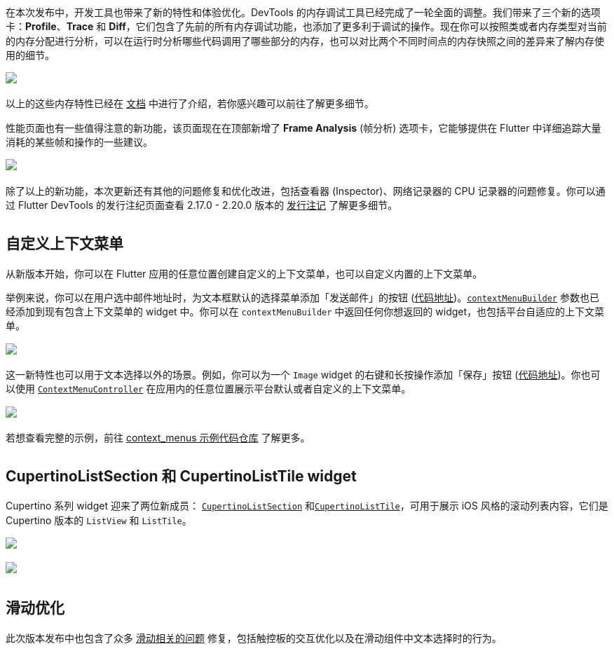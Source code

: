 在本次发布中，开发工具也带来了新的特性和体验优化。DevTools 的内存调试工具已经完成了一轮全面的调整。我们带来了三个新的选项卡：**Profile**、**Trace** 和 **Diff**，它们包含了先前的所有内存调试功能，也添加了更多利于调试的操作。现在你可以按照类或者内存类型对当前的内存分配进行分析，可以在运行时分析哪些代码调用了哪些部分的内存，也可以对比两个不同时间点的内存快照之间的差异来了解内存使用的细节。

![](https://devrel.andfun.cn/devrel/posts/2023/01/0498c7b2659ab.png)

以上的这些内存特性已经在 [文档](https://flutter.cn/docs/development/tools/devtools/memory) 中进行了介绍，若你感兴趣可以前往了解更多细节。

性能页面也有一些值得注意的新功能，该页面现在在顶部新增了 **Frame Analysis** (帧分析) 选项卡，它能够提供在 Flutter 中详细追踪大量消耗的某些帧和操作的一些建议。

![](https://devrel.andfun.cn/devrel/posts/2023/01/b5ab5668cac60.png)

除了以上的新功能，本次更新还有其他的问题修复和优化改进，包括查看器 (Inspector)、网络记录器的 CPU 记录器的问题修复。你可以通过 Flutter DevTools 的发行注纪页面查看 2.17.0 - 2.20.0 版本的 [发行注记](https://flutter.cn/docs/development/tools/devtools/release-notes/) 了解更多细节。

自定义上下文菜单
--------

从新版本开始，你可以在 Flutter 应用的任意位置创建自定义的上下文菜单，也可以自定义内置的上下文菜单。

举例来说，你可以在用户选中邮件地址时，为文本框默认的选择菜单添加「发送邮件」的按钮 ([代码地址](https://github.com/flutter/samples/blob/main/experimental/context_menus/lib/email_button_page.dart))。[`contextMenuBuilder`](https://master-api.flutter-io.cn/flutter/cupertino/CupertinoTextField/contextMenuBuilder.html) 参数也已经添加到现有包含上下文菜单的 widget 中。你可以在 `contextMenuBuilder` 中返回任何你想返回的 widget，也包括平台自适应的上下文菜单。

![](https://devrel.andfun.cn/devrel/posts/2023/01/ffb979eb8fa7d.gif)

这一新特性也可以用于文本选择以外的场景。例如，你可以为一个 `Image` widget 的右键和长按操作添加「保存」按钮 ([代码地址](https://github.com/flutter/samples/blob/main/experimental/context_menus/lib/image_page.dart))。你也可以使用 [`ContextMenuController`](https://api.flutter.cn/flutter/widgets/ContextMenuController-class.html) 在应用内的任意位置展示平台默认或者自定义的上下文菜单。

![](https://devrel.andfun.cn/devrel/posts/2023/01/0332c5f7dcc77.gif)

若想查看完整的示例，前往 [context\_menus 示例代码仓库](https://github.com/flutter/samples/tree/main/experimental/context_menus) 了解更多。

CupertinoListSection 和 CupertinoListTile widget
-----------------------------------------------

Cupertino 系列 widget 迎来了两位新成员： [`CupertinoListSection`](https://github.com/flutter/flutter/pull/78732) 和[`CupertinoListTile`](https://github.com/flutter/flutter/pull/78732)，可用于展示 iOS 风格的滚动列表内容，它们是 Cupertino 版本的 `ListView` 和 `ListTile`。

![](https://devrel.andfun.cn/devrel/posts/2023/01/3835e17a8e8ba.png)

![](https://devrel.andfun.cn/devrel/posts/2023/01/708e171743d27.png)

滑动优化
----

此次版本发布中也包含了众多 [滑动相关的问题](https://github.com/flutter/flutter/issues?page=1&q=is%3Aissue+is%3Aclosed+closed%3A2022-07-11..2022-11-30+label%3A%22f%3A+scrolling%22+reason%3Acompleted) 修复，包括触控板的交互优化以及在滑动组件中文本选择时的行为。
